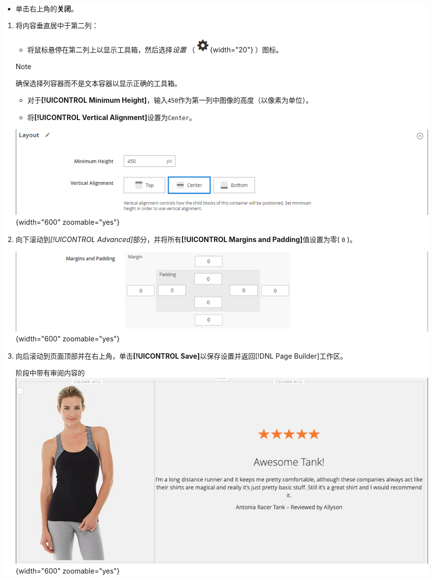    - 单击右上角的&#x200B;**关闭**。

1. 将内容垂直居中于第二列：

   - 将鼠标悬停在第二列上以显示工具箱，然后选择&#x200B;_设置_ （![设置图标](./assets/pb-icon-settings.png){width="20"} ）图标。

   >[!NOTE]
   >
   >确保选择列容器而不是文本容器以显示正确的工具箱。

   - 对于&#x200B;**[!UICONTROL Minimum Height]**，输入`450`作为第一列中图像的高度（以像素为单位）。

   - 将&#x200B;**[!UICONTROL Vertical Alignment]**&#x200B;设置为`Center`。

   ![设置最小高度和垂直对齐](./assets/pb-tutorial1-column2-layout-vertical-alignment.png){width="600" zoomable="yes"}

1. 向下滚动到&#x200B;_[!UICONTROL Advanced]_&#x200B;部分，并将所有&#x200B;**[!UICONTROL Margins and Padding]**&#x200B;值设置为零( `0` )。

   ![设置边距和边距](./assets/pb-tutorial1-row-settings-advanced-margins-padding-zero.png){width="600" zoomable="yes"}

1. 向后滚动到页面顶部并在右上角，单击&#x200B;**[!UICONTROL Save]**&#x200B;以保存设置并返回[!DNL Page Builder]工作区。

   阶段中带有审阅内容的![行](./assets/pb-tutorial1-row-reviw-content.png){width="600" zoomable="yes"}
